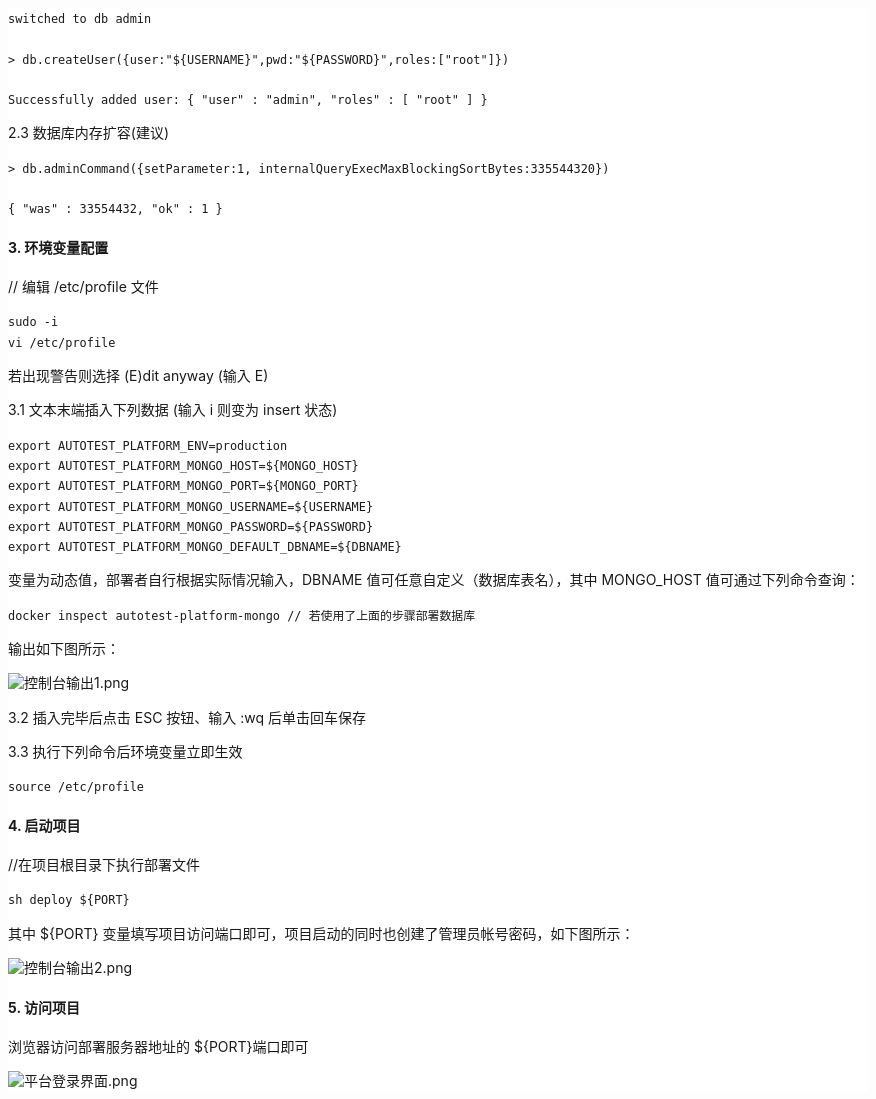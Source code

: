     switched to db admin

    > db.createUser({user:"${USERNAME}",pwd:"${PASSWORD}",roles:["root"]})

    Successfully added user: { "user" : "admin", "roles" : [ "root" ] }
  
2.3 数据库内存扩容(建议)

    > db.adminCommand({setParameter:1, internalQueryExecMaxBlockingSortBytes:335544320})

    { "was" : 33554432, "ok" : 1 }
  
#### 3. 环境变量配置

// 编辑 /etc/profile 文件

    sudo -i
    vi /etc/profile
  
若出现警告则选择 (E)dit anyway (输入 E)

3.1 文本末端插入下列数据 (输入 i 则变为 insert 状态)

    export AUTOTEST_PLATFORM_ENV=production
    export AUTOTEST_PLATFORM_MONGO_HOST=${MONGO_HOST}
    export AUTOTEST_PLATFORM_MONGO_PORT=${MONGO_PORT}
    export AUTOTEST_PLATFORM_MONGO_USERNAME=${USERNAME}
    export AUTOTEST_PLATFORM_MONGO_PASSWORD=${PASSWORD}
    export AUTOTEST_PLATFORM_MONGO_DEFAULT_DBNAME=${DBNAME}

变量为动态值，部署者自行根据实际情况输入，DBNAME 值可任意自定义（数据库表名），其中 MONGO_HOST 值可通过下列命令查询：

    docker inspect autotest-platform-mongo // 若使用了上面的步骤部署数据库
  
输出如下图所示：

![控制台输出1.png](https://github.com/amazingTest/Taisite-Platform/blob/master/images/控制台输出1.png)

3.2 插入完毕后点击 ESC 按钮、输入 :wq 后单击回车保存

3.3 执行下列命令后环境变量立即生效

    source /etc/profile
  
#### 4. 启动项目

//在项目根目录下执行部署文件

    sh deploy ${PORT} 
  
其中 ${PORT} 变量填写项目访问端口即可，项目启动的同时也创建了管理员帐号密码，如下图所示：

![控制台输出2.png](https://github.com/amazingTest/Taisite-Platform/blob/master/images/控制台输出2.png)

#### 5. 访问项目

浏览器访问部署服务器地址的 ${PORT}端口即可

![平台登录界面.png](https://github.com/amazingTest/Taisite-Platform/blob/master/images/平台登录界面.png)
